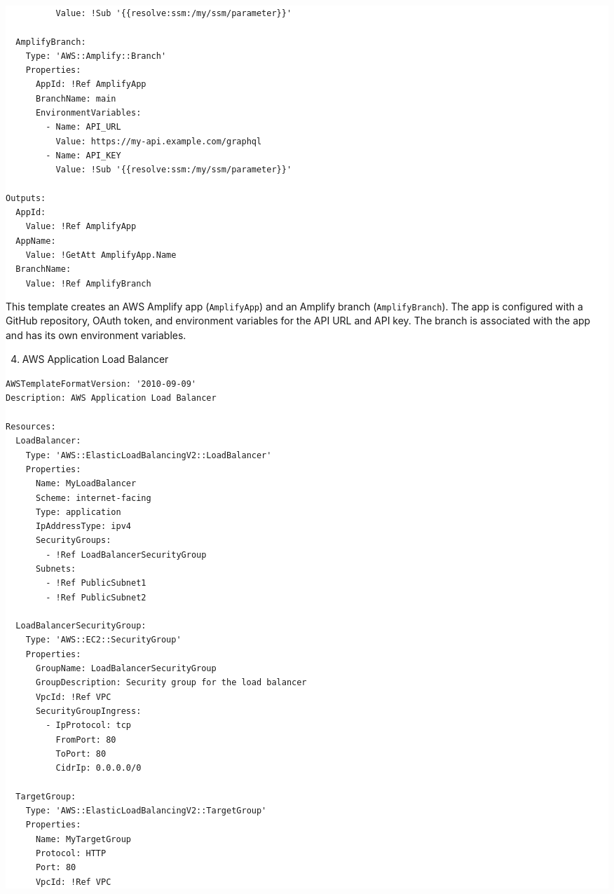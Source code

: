 ```html
          Value: !Sub '{{resolve:ssm:/my/ssm/parameter}}'

  AmplifyBranch:
    Type: 'AWS::Amplify::Branch'
    Properties:
      AppId: !Ref AmplifyApp
      BranchName: main
      EnvironmentVariables:
        - Name: API_URL
          Value: https://my-api.example.com/graphql
        - Name: API_KEY
          Value: !Sub '{{resolve:ssm:/my/ssm/parameter}}'

Outputs:
  AppId:
    Value: !Ref AmplifyApp
  AppName:
    Value: !GetAtt AmplifyApp.Name
  BranchName:
    Value: !Ref AmplifyBranch
```
This template creates an AWS Amplify app (`AmplifyApp`) and an Amplify branch (`AmplifyBranch`). The app is configured with a GitHub repository, OAuth token, and environment variables for the API URL and API key. The branch is associated with the app and has its own environment variables.

4. AWS Application Load Balancer

```html
AWSTemplateFormatVersion: '2010-09-09'
Description: AWS Application Load Balancer

Resources:
  LoadBalancer:
    Type: 'AWS::ElasticLoadBalancingV2::LoadBalancer'
    Properties:
      Name: MyLoadBalancer
      Scheme: internet-facing
      Type: application
      IpAddressType: ipv4
      SecurityGroups:
        - !Ref LoadBalancerSecurityGroup
      Subnets:
        - !Ref PublicSubnet1
        - !Ref PublicSubnet2

  LoadBalancerSecurityGroup:
    Type: 'AWS::EC2::SecurityGroup'
    Properties:
      GroupName: LoadBalancerSecurityGroup
      GroupDescription: Security group for the load balancer
      VpcId: !Ref VPC
      SecurityGroupIngress:
        - IpProtocol: tcp
          FromPort: 80
          ToPort: 80
          CidrIp: 0.0.0.0/0

  TargetGroup:
    Type: 'AWS::ElasticLoadBalancingV2::TargetGroup'
    Properties:
      Name: MyTargetGroup
      Protocol: HTTP
      Port: 80
      VpcId: !Ref VPC
```